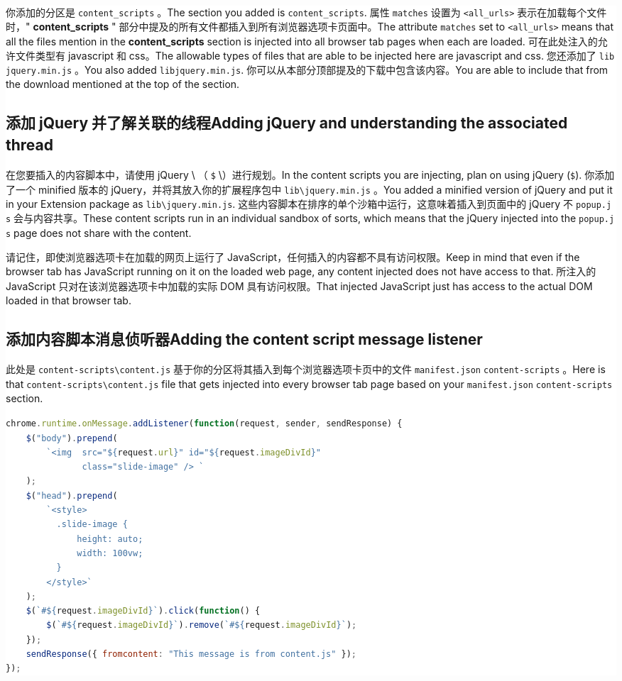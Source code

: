 <span data-ttu-id="82e9f-147">你添加的分区是 `content_scripts` 。</span><span class="sxs-lookup"><span data-stu-id="82e9f-147">The section you added is `content_scripts`.</span></span>  <span data-ttu-id="82e9f-148">属性 `matches` 设置为 `<all_urls>` 表示在加载每个文件时，" **content_scripts** " 部分中提及的所有文件都插入到所有浏览器选项卡页面中。</span><span class="sxs-lookup"><span data-stu-id="82e9f-148">The attribute `matches` set to `<all_urls>` means that all the files mention in the **content_scripts** section is injected into all browser tab pages when each are loaded.</span></span>  <span data-ttu-id="82e9f-149">可在此处注入的允许文件类型有 javascript 和 css。</span><span class="sxs-lookup"><span data-stu-id="82e9f-149">The allowable types of files that are able to be injected here are javascript and css.</span></span>  <span data-ttu-id="82e9f-150">您还添加了 `libjquery.min.js` 。</span><span class="sxs-lookup"><span data-stu-id="82e9f-150">You also added `libjquery.min.js`.</span></span>  <span data-ttu-id="82e9f-151">你可以从本部分顶部提及的下载中包含该内容。</span><span class="sxs-lookup"><span data-stu-id="82e9f-151">You are able to include that from the download mentioned at the top of the section.</span></span>  

## <span data-ttu-id="82e9f-152">添加 jQuery 并了解关联的线程</span><span class="sxs-lookup"><span data-stu-id="82e9f-152">Adding jQuery and understanding the associated thread</span></span>  

<span data-ttu-id="82e9f-153">在您要插入的内容脚本中，请使用 jQuery \ （ `$` \）进行规划。</span><span class="sxs-lookup"><span data-stu-id="82e9f-153">In the content scripts you are injecting, plan on using jQuery \(`$`\).</span></span>  <span data-ttu-id="82e9f-154">你添加了一个 minified 版本的 jQuery，并将其放入你的扩展程序包中 `lib\jquery.min.js` 。</span><span class="sxs-lookup"><span data-stu-id="82e9f-154">You added a minified version of jQuery and put it in your Extension package as `lib\jquery.min.js`.</span></span>  <span data-ttu-id="82e9f-155">这些内容脚本在排序的单个沙箱中运行，这意味着插入到页面中的 jQuery 不 `popup.js` 会与内容共享。</span><span class="sxs-lookup"><span data-stu-id="82e9f-155">These content scripts run in an individual sandbox of sorts, which means that the jQuery injected into the `popup.js` page does not share with the content.</span></span>  

<span data-ttu-id="82e9f-156">请记住，即使浏览器选项卡在加载的网页上运行了 JavaScript，任何插入的内容都不具有访问权限。</span><span class="sxs-lookup"><span data-stu-id="82e9f-156">Keep in mind that even if the browser tab has JavaScript running on it on the loaded web page, any content injected does not have access to that.</span></span>  <span data-ttu-id="82e9f-157">所注入的 JavaScript 只对在该浏览器选项卡中加载的实际 DOM 具有访问权限。</span><span class="sxs-lookup"><span data-stu-id="82e9f-157">That injected JavaScript just has access to the actual DOM loaded in that browser tab.</span></span>  

## <span data-ttu-id="82e9f-158">添加内容脚本消息侦听器</span><span class="sxs-lookup"><span data-stu-id="82e9f-158">Adding the content script message listener</span></span>  

<span data-ttu-id="82e9f-159">此处是 `content-scripts\content.js` 基于你的分区将其插入到每个浏览器选项卡页中的文件 `manifest.json` `content-scripts` 。</span><span class="sxs-lookup"><span data-stu-id="82e9f-159">Here is that `content-scripts\content.js` file that gets injected into every browser tab page based on your `manifest.json` `content-scripts` section.</span></span>  

```javascript
chrome.runtime.onMessage.addListener(function(request, sender, sendResponse) {
    $("body").prepend(
        `<img  src="${request.url}" id="${request.imageDivId}"
               class="slide-image" /> `
    );
    $("head").prepend(
        `<style>
          .slide-image {
              height: auto;
              width: 100vw;
          }
        </style>`
    );
    $(`#${request.imageDivId}`).click(function() {
        $(`#${request.imageDivId}`).remove(`#${request.imageDivId}`);
    });
    sendResponse({ fromcontent: "This message is from content.js" });
});
```  
